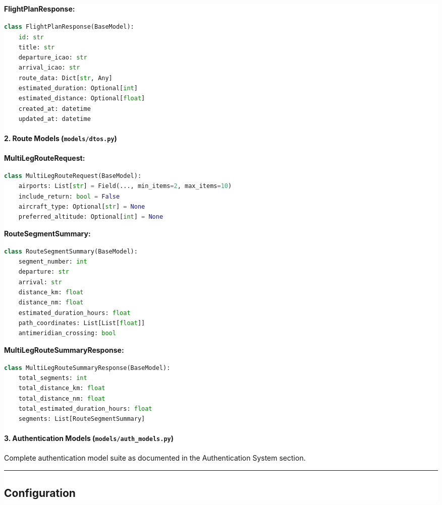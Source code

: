 **FlightPlanResponse:**
```python
class FlightPlanResponse(BaseModel):
    id: str
    title: str
    departure_icao: str
    arrival_icao: str
    route_data: Dict[str, Any]
    estimated_duration: Optional[int]
    estimated_distance: Optional[float]
    created_at: datetime
    updated_at: datetime
```

#### 2. Route Models (`models/dtos.py`)

**MultiLegRouteRequest:**
```python
class MultiLegRouteRequest(BaseModel):
    airports: List[str] = Field(..., min_items=2, max_items=10)
    include_return: bool = False
    aircraft_type: Optional[str] = None
    preferred_altitude: Optional[int] = None
```

**RouteSegmentSummary:**
```python
class RouteSegmentSummary(BaseModel):
    segment_number: int
    departure: str
    arrival: str  
    distance_km: float
    distance_nm: float
    estimated_duration_hours: float
    path_coordinates: List[List[float]]
    antimeridian_crossing: bool
```

**MultiLegRouteSummaryResponse:**
```python
class MultiLegRouteSummaryResponse(BaseModel):
    total_segments: int
    total_distance_km: float
    total_distance_nm: float
    total_estimated_duration_hours: float
    segments: List[RouteSegmentSummary]
```

#### 3. Authentication Models (`models/auth_models.py`)

Complete authentication model suite as documented in the Authentication System section.

---

## Configuration
